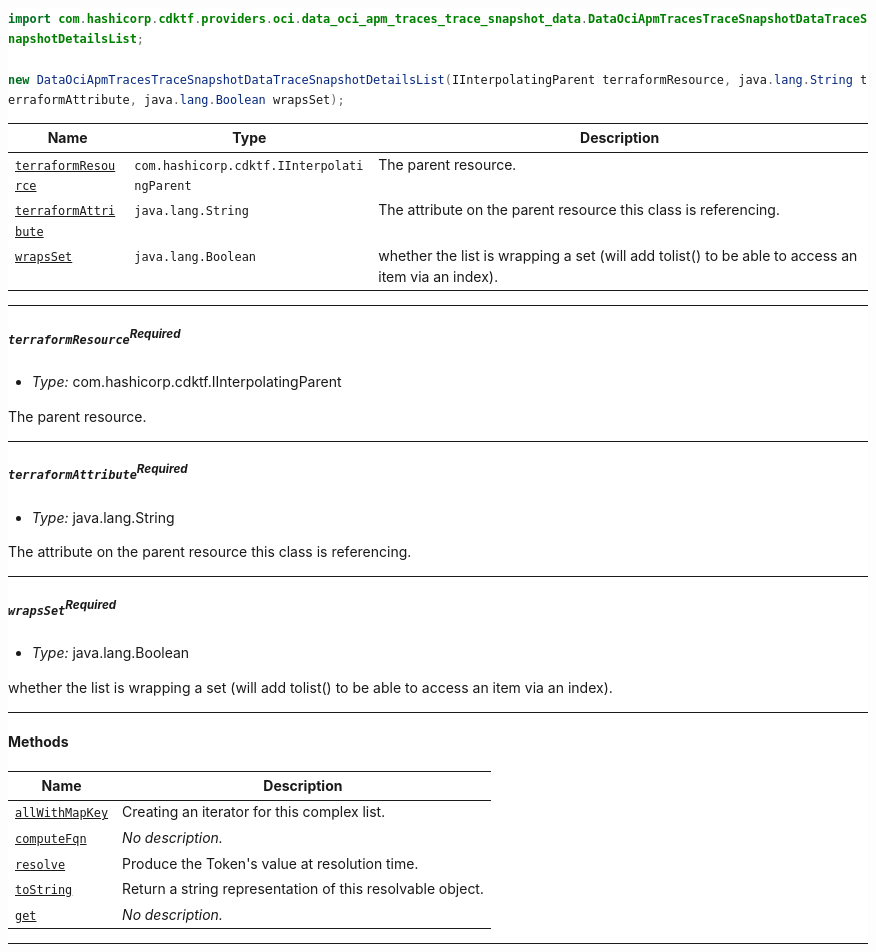 ```java
import com.hashicorp.cdktf.providers.oci.data_oci_apm_traces_trace_snapshot_data.DataOciApmTracesTraceSnapshotDataTraceSnapshotDetailsList;

new DataOciApmTracesTraceSnapshotDataTraceSnapshotDetailsList(IInterpolatingParent terraformResource, java.lang.String terraformAttribute, java.lang.Boolean wrapsSet);
```

| **Name** | **Type** | **Description** |
| --- | --- | --- |
| <code><a href="#rhizo-co-terraform-provider-oci.dataOciApmTracesTraceSnapshotData.DataOciApmTracesTraceSnapshotDataTraceSnapshotDetailsList.Initializer.parameter.terraformResource">terraformResource</a></code> | <code>com.hashicorp.cdktf.IInterpolatingParent</code> | The parent resource. |
| <code><a href="#rhizo-co-terraform-provider-oci.dataOciApmTracesTraceSnapshotData.DataOciApmTracesTraceSnapshotDataTraceSnapshotDetailsList.Initializer.parameter.terraformAttribute">terraformAttribute</a></code> | <code>java.lang.String</code> | The attribute on the parent resource this class is referencing. |
| <code><a href="#rhizo-co-terraform-provider-oci.dataOciApmTracesTraceSnapshotData.DataOciApmTracesTraceSnapshotDataTraceSnapshotDetailsList.Initializer.parameter.wrapsSet">wrapsSet</a></code> | <code>java.lang.Boolean</code> | whether the list is wrapping a set (will add tolist() to be able to access an item via an index). |

---

##### `terraformResource`<sup>Required</sup> <a name="terraformResource" id="rhizo-co-terraform-provider-oci.dataOciApmTracesTraceSnapshotData.DataOciApmTracesTraceSnapshotDataTraceSnapshotDetailsList.Initializer.parameter.terraformResource"></a>

- *Type:* com.hashicorp.cdktf.IInterpolatingParent

The parent resource.

---

##### `terraformAttribute`<sup>Required</sup> <a name="terraformAttribute" id="rhizo-co-terraform-provider-oci.dataOciApmTracesTraceSnapshotData.DataOciApmTracesTraceSnapshotDataTraceSnapshotDetailsList.Initializer.parameter.terraformAttribute"></a>

- *Type:* java.lang.String

The attribute on the parent resource this class is referencing.

---

##### `wrapsSet`<sup>Required</sup> <a name="wrapsSet" id="rhizo-co-terraform-provider-oci.dataOciApmTracesTraceSnapshotData.DataOciApmTracesTraceSnapshotDataTraceSnapshotDetailsList.Initializer.parameter.wrapsSet"></a>

- *Type:* java.lang.Boolean

whether the list is wrapping a set (will add tolist() to be able to access an item via an index).

---

#### Methods <a name="Methods" id="Methods"></a>

| **Name** | **Description** |
| --- | --- |
| <code><a href="#rhizo-co-terraform-provider-oci.dataOciApmTracesTraceSnapshotData.DataOciApmTracesTraceSnapshotDataTraceSnapshotDetailsList.allWithMapKey">allWithMapKey</a></code> | Creating an iterator for this complex list. |
| <code><a href="#rhizo-co-terraform-provider-oci.dataOciApmTracesTraceSnapshotData.DataOciApmTracesTraceSnapshotDataTraceSnapshotDetailsList.computeFqn">computeFqn</a></code> | *No description.* |
| <code><a href="#rhizo-co-terraform-provider-oci.dataOciApmTracesTraceSnapshotData.DataOciApmTracesTraceSnapshotDataTraceSnapshotDetailsList.resolve">resolve</a></code> | Produce the Token's value at resolution time. |
| <code><a href="#rhizo-co-terraform-provider-oci.dataOciApmTracesTraceSnapshotData.DataOciApmTracesTraceSnapshotDataTraceSnapshotDetailsList.toString">toString</a></code> | Return a string representation of this resolvable object. |
| <code><a href="#rhizo-co-terraform-provider-oci.dataOciApmTracesTraceSnapshotData.DataOciApmTracesTraceSnapshotDataTraceSnapshotDetailsList.get">get</a></code> | *No description.* |

---
